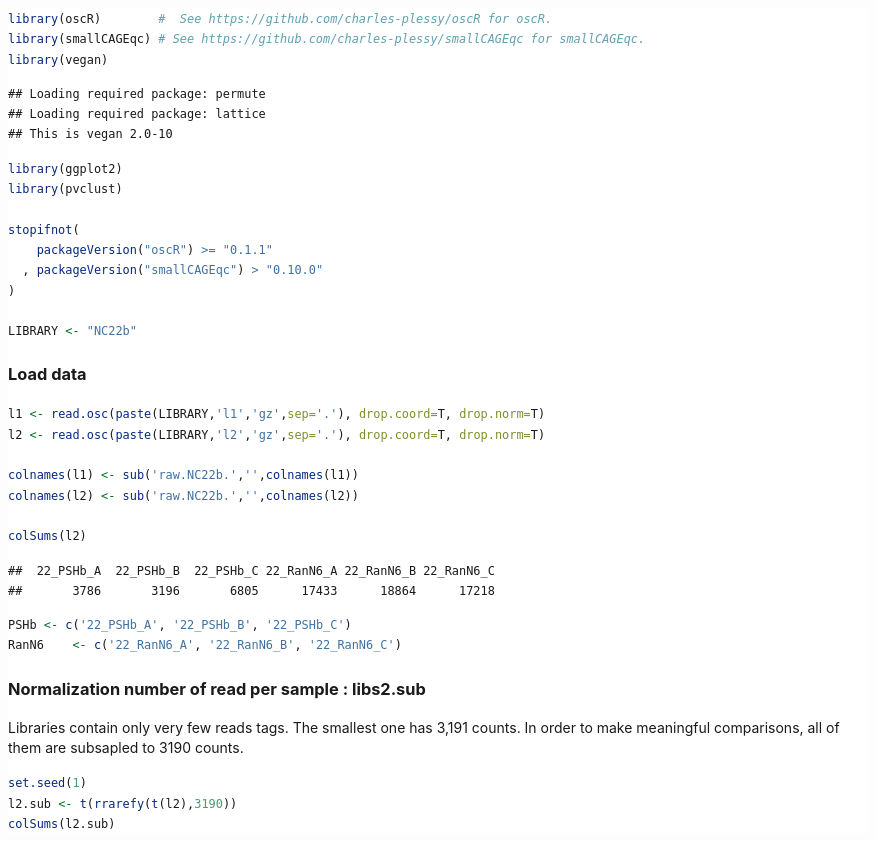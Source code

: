
```r
library(oscR)        #  See https://github.com/charles-plessy/oscR for oscR.
library(smallCAGEqc) # See https://github.com/charles-plessy/smallCAGEqc for smallCAGEqc.
library(vegan)
```

```
## Loading required package: permute
## Loading required package: lattice
## This is vegan 2.0-10
```

```r
library(ggplot2)
library(pvclust)

stopifnot(
    packageVersion("oscR") >= "0.1.1"
  , packageVersion("smallCAGEqc") > "0.10.0"
)

LIBRARY <- "NC22b"
```

### Load data


```r
l1 <- read.osc(paste(LIBRARY,'l1','gz',sep='.'), drop.coord=T, drop.norm=T)
l2 <- read.osc(paste(LIBRARY,'l2','gz',sep='.'), drop.coord=T, drop.norm=T)

colnames(l1) <- sub('raw.NC22b.','',colnames(l1))
colnames(l2) <- sub('raw.NC22b.','',colnames(l2))

colSums(l2)
```

```
##  22_PSHb_A  22_PSHb_B  22_PSHb_C 22_RanN6_A 22_RanN6_B 22_RanN6_C 
##       3786       3196       6805      17433      18864      17218
```

```r
PSHb <- c('22_PSHb_A', '22_PSHb_B', '22_PSHb_C')
RanN6    <- c('22_RanN6_A', '22_RanN6_B', '22_RanN6_C')
```

### Normalization number of read per sample : libs2.sub

Libraries contain only very few reads tags. The smallest one has 3,191 counts.
In order to make meaningful comparisons, all of them are subsapled to 3190 counts.


```r
set.seed(1)
l2.sub <- t(rrarefy(t(l2),3190))
colSums(l2.sub)
```
